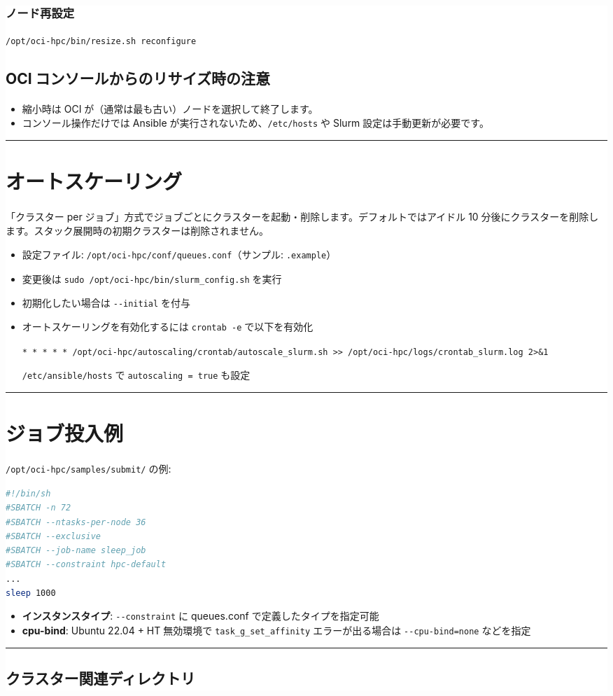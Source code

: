 ### ノード再設定

```bash
/opt/oci-hpc/bin/resize.sh reconfigure
```

## OCI コンソールからのリサイズ時の注意

* 縮小時は OCI が（通常は最も古い）ノードを選択して終了します。
* コンソール操作だけでは Ansible が実行されないため、`/etc/hosts` や Slurm 設定は手動更新が必要です。

---

# オートスケーリング

「クラスター per ジョブ」方式でジョブごとにクラスターを起動・削除します。デフォルトではアイドル 10 分後にクラスターを削除します。スタック展開時の初期クラスターは削除されません。

* 設定ファイル: `/opt/oci-hpc/conf/queues.conf`（サンプル: `.example`）
* 変更後は `sudo /opt/oci-hpc/bin/slurm_config.sh` を実行
* 初期化したい場合は `--initial` を付与
* オートスケーリングを有効化するには `crontab -e` で以下を有効化

  ```text
  * * * * * /opt/oci-hpc/autoscaling/crontab/autoscale_slurm.sh >> /opt/oci-hpc/logs/crontab_slurm.log 2>&1
  ```

  `/etc/ansible/hosts` で `autoscaling = true` も設定

---

# ジョブ投入例

`/opt/oci-hpc/samples/submit/` の例:

```bash
#!/bin/sh
#SBATCH -n 72
#SBATCH --ntasks-per-node 36
#SBATCH --exclusive
#SBATCH --job-name sleep_job
#SBATCH --constraint hpc-default
...
sleep 1000
```

* **インスタンスタイプ**: `--constraint` に queues.conf で定義したタイプを指定可能
* **cpu-bind**: Ubuntu 22.04 + HT 無効環境で `task_g_set_affinity` エラーが出る場合は `--cpu-bind=none` などを指定

---

## クラスター関連ディレクトリ
